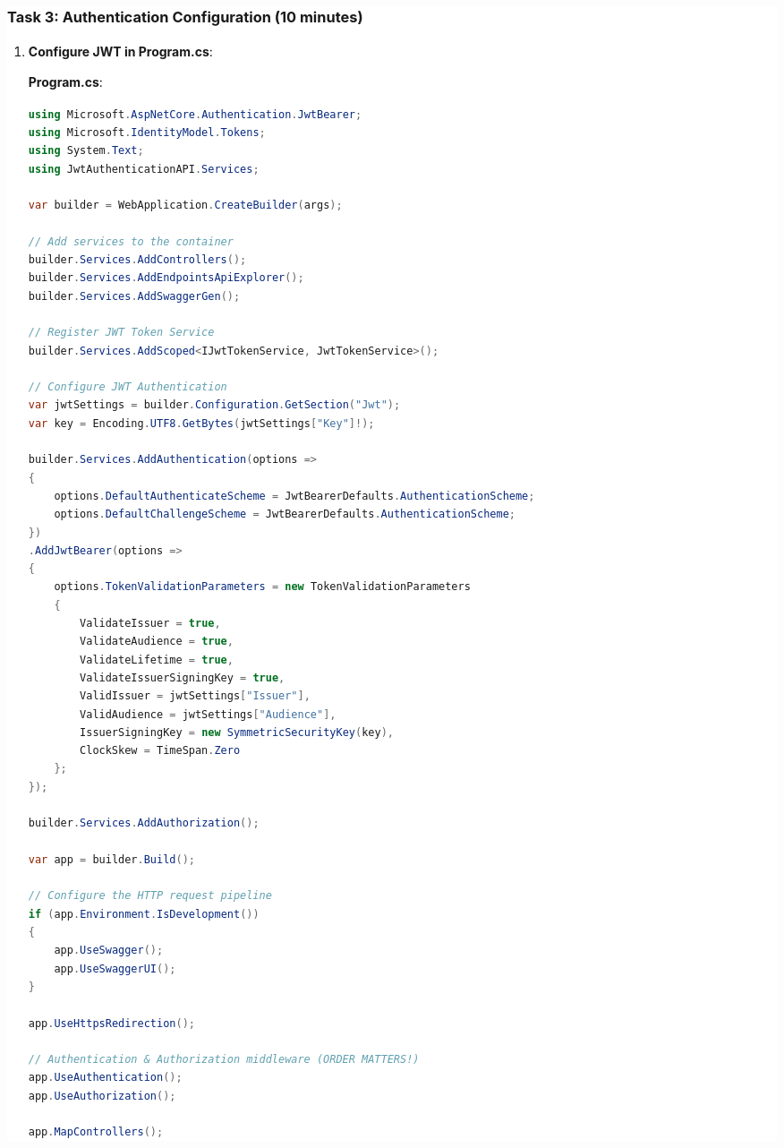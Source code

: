 ### Task 3: Authentication Configuration (10 minutes)

1. **Configure JWT in Program.cs**:

   **Program.cs**:
   ```csharp
   using Microsoft.AspNetCore.Authentication.JwtBearer;
   using Microsoft.IdentityModel.Tokens;
   using System.Text;
   using JwtAuthenticationAPI.Services;

   var builder = WebApplication.CreateBuilder(args);

   // Add services to the container
   builder.Services.AddControllers();
   builder.Services.AddEndpointsApiExplorer();
   builder.Services.AddSwaggerGen();

   // Register JWT Token Service
   builder.Services.AddScoped<IJwtTokenService, JwtTokenService>();

   // Configure JWT Authentication
   var jwtSettings = builder.Configuration.GetSection("Jwt");
   var key = Encoding.UTF8.GetBytes(jwtSettings["Key"]!);

   builder.Services.AddAuthentication(options =>
   {
       options.DefaultAuthenticateScheme = JwtBearerDefaults.AuthenticationScheme;
       options.DefaultChallengeScheme = JwtBearerDefaults.AuthenticationScheme;
   })
   .AddJwtBearer(options =>
   {
       options.TokenValidationParameters = new TokenValidationParameters
       {
           ValidateIssuer = true,
           ValidateAudience = true,
           ValidateLifetime = true,
           ValidateIssuerSigningKey = true,
           ValidIssuer = jwtSettings["Issuer"],
           ValidAudience = jwtSettings["Audience"],
           IssuerSigningKey = new SymmetricSecurityKey(key),
           ClockSkew = TimeSpan.Zero
       };
   });

   builder.Services.AddAuthorization();

   var app = builder.Build();

   // Configure the HTTP request pipeline
   if (app.Environment.IsDevelopment())
   {
       app.UseSwagger();
       app.UseSwaggerUI();
   }

   app.UseHttpsRedirection();

   // Authentication & Authorization middleware (ORDER MATTERS!)
   app.UseAuthentication();
   app.UseAuthorization();

   app.MapControllers();

   ```